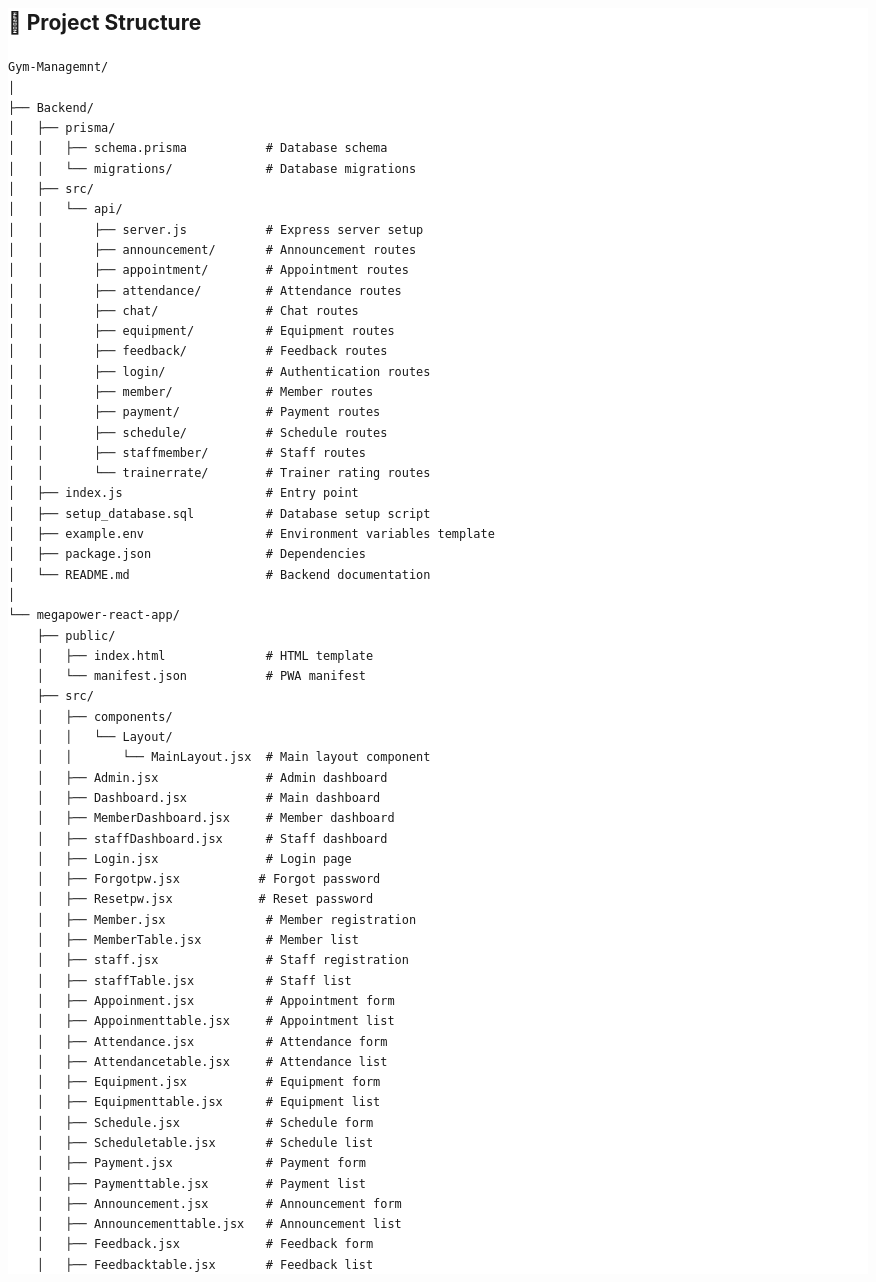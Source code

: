 ## 📁 Project Structure

```
Gym-Managemnt/
│
├── Backend/
│   ├── prisma/
│   │   ├── schema.prisma           # Database schema
│   │   └── migrations/             # Database migrations
│   ├── src/
│   │   └── api/
│   │       ├── server.js           # Express server setup
│   │       ├── announcement/       # Announcement routes
│   │       ├── appointment/        # Appointment routes
│   │       ├── attendance/         # Attendance routes
│   │       ├── chat/               # Chat routes
│   │       ├── equipment/          # Equipment routes
│   │       ├── feedback/           # Feedback routes
│   │       ├── login/              # Authentication routes
│   │       ├── member/             # Member routes
│   │       ├── payment/            # Payment routes
│   │       ├── schedule/           # Schedule routes
│   │       ├── staffmember/        # Staff routes
│   │       └── trainerrate/        # Trainer rating routes
│   ├── index.js                    # Entry point
│   ├── setup_database.sql          # Database setup script
│   ├── example.env                 # Environment variables template
│   ├── package.json                # Dependencies
│   └── README.md                   # Backend documentation
│
└── megapower-react-app/
    ├── public/
    │   ├── index.html              # HTML template
    │   └── manifest.json           # PWA manifest
    ├── src/
    │   ├── components/
    │   │   └── Layout/
    │   │       └── MainLayout.jsx  # Main layout component
    │   ├── Admin.jsx               # Admin dashboard
    │   ├── Dashboard.jsx           # Main dashboard
    │   ├── MemberDashboard.jsx     # Member dashboard
    │   ├── staffDashboard.jsx      # Staff dashboard
    │   ├── Login.jsx               # Login page
    │   ├── Forgotpw.jsx           # Forgot password
    │   ├── Resetpw.jsx            # Reset password
    │   ├── Member.jsx              # Member registration
    │   ├── MemberTable.jsx         # Member list
    │   ├── staff.jsx               # Staff registration
    │   ├── staffTable.jsx          # Staff list
    │   ├── Appoinment.jsx          # Appointment form
    │   ├── Appoinmenttable.jsx     # Appointment list
    │   ├── Attendance.jsx          # Attendance form
    │   ├── Attendancetable.jsx     # Attendance list
    │   ├── Equipment.jsx           # Equipment form
    │   ├── Equipmenttable.jsx      # Equipment list
    │   ├── Schedule.jsx            # Schedule form
    │   ├── Scheduletable.jsx       # Schedule list
    │   ├── Payment.jsx             # Payment form
    │   ├── Paymenttable.jsx        # Payment list
    │   ├── Announcement.jsx        # Announcement form
    │   ├── Announcementtable.jsx   # Announcement list
    │   ├── Feedback.jsx            # Feedback form
    │   ├── Feedbacktable.jsx       # Feedback list
```
